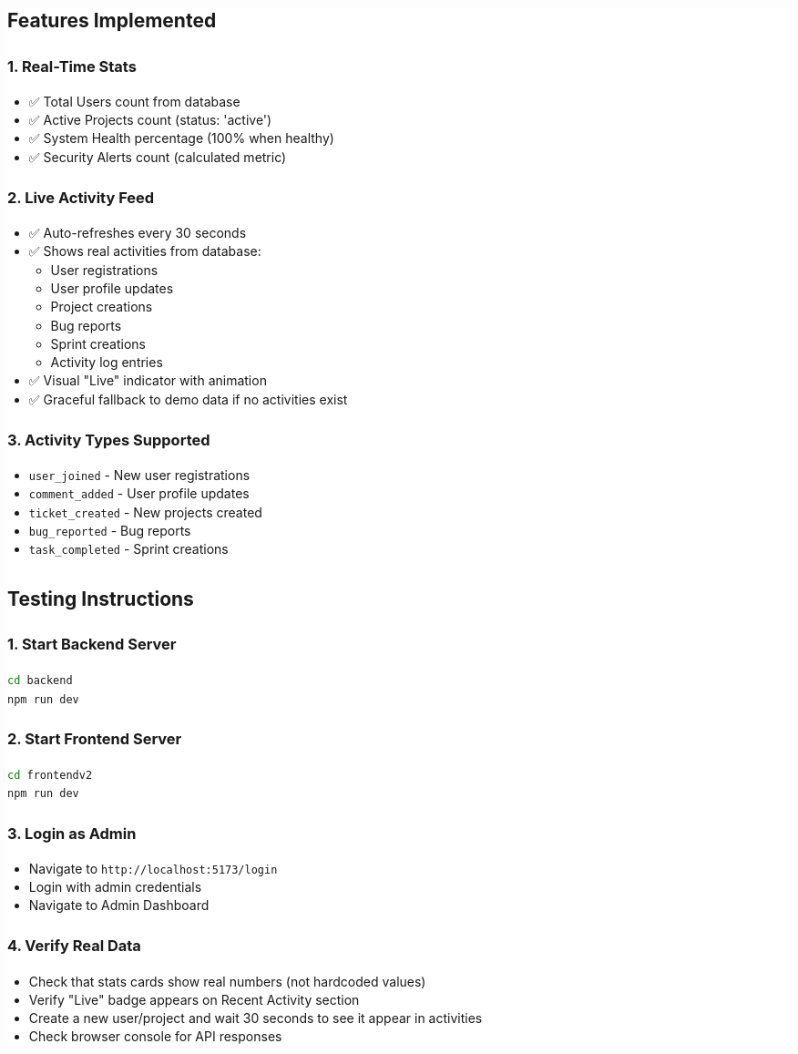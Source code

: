 ```json
```

## Features Implemented

### 1. Real-Time Stats
- ✅ Total Users count from database
- ✅ Active Projects count (status: 'active')
- ✅ System Health percentage (100% when healthy)
- ✅ Security Alerts count (calculated metric)

### 2. Live Activity Feed
- ✅ Auto-refreshes every 30 seconds
- ✅ Shows real activities from database:
  - User registrations
  - User profile updates
  - Project creations
  - Bug reports
  - Sprint creations
  - Activity log entries
- ✅ Visual "Live" indicator with animation
- ✅ Graceful fallback to demo data if no activities exist

### 3. Activity Types Supported
- `user_joined` - New user registrations
- `comment_added` - User profile updates
- `ticket_created` - New projects created
- `bug_reported` - Bug reports
- `task_completed` - Sprint creations

## Testing Instructions

### 1. Start Backend Server
```bash
cd backend
npm run dev
```

### 2. Start Frontend Server
```bash
cd frontendv2
npm run dev
```

### 3. Login as Admin
- Navigate to `http://localhost:5173/login`
- Login with admin credentials
- Navigate to Admin Dashboard

### 4. Verify Real Data
- Check that stats cards show real numbers (not hardcoded values)
- Verify "Live" badge appears on Recent Activity section
- Create a new user/project and wait 30 seconds to see it appear in activities
- Check browser console for API responses

